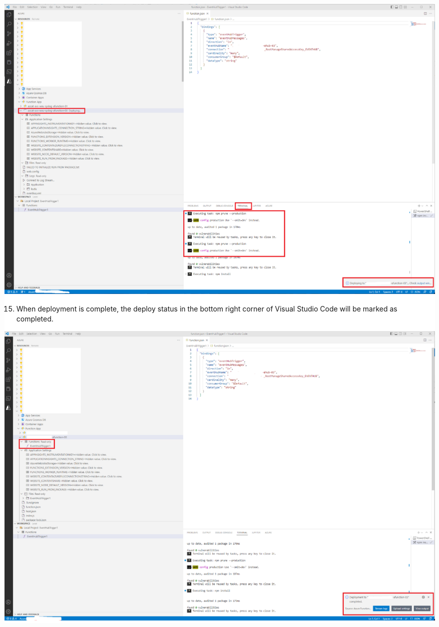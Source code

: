 ![](./media/image36.png)

15. When deployment is complete, the deploy status in the bottom right
    corner of Visual Studio Code will be marked as completed.

![](./media/image37.png)